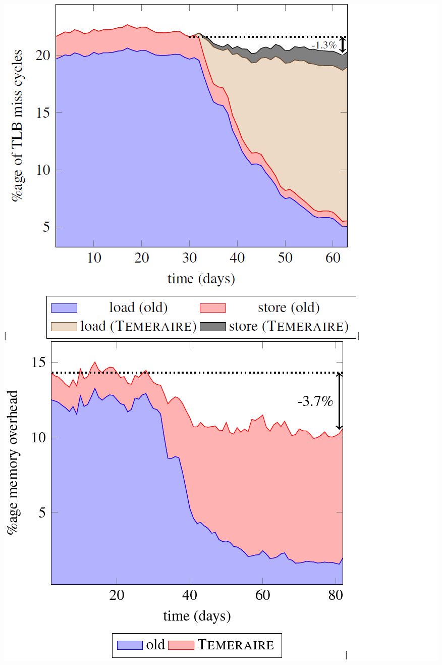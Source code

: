 | ![](tcmalloc/F14.png)                                        | ![](tcmalloc/F15.png)                                        |